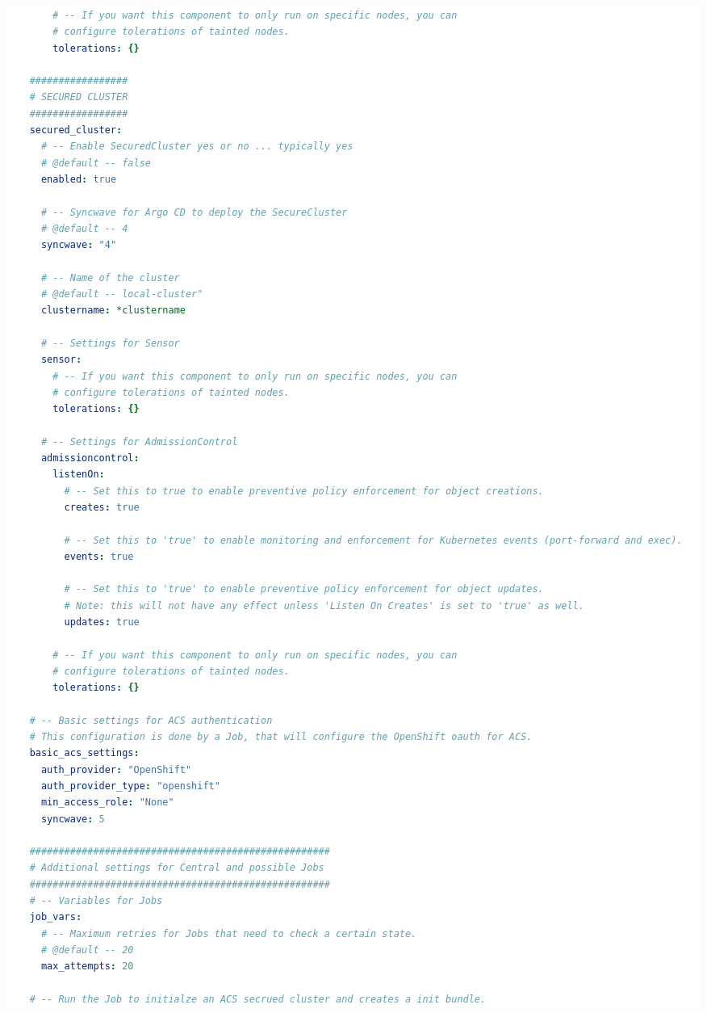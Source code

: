 ```yaml
        # -- If you want this component to only run on specific nodes, you can
        # configure tolerations of tainted nodes.
        tolerations: {}

    #################
    # SECURED CLUSTER
    #################
    secured_cluster:
      # -- Enable SecuredCluster yes or no ... typically yes
      # @default -- false
      enabled: true

      # -- Syncwave for Argo CD to deploy the SecureCluster
      # @default -- 4
      syncwave: "4"

      # -- Name of the cluster
      # @default -- local-cluster"
      clustername: *clustername

      # -- Settings for Sensor
      sensor:
        # -- If you want this component to only run on specific nodes, you can
        # configure tolerations of tainted nodes.
        tolerations: {}

      # -- Settings for AdmissionControl
      admissioncontrol:
        listenOn:
          # -- Set this to true to enable preventive policy enforcement for object creations.
          creates: true

          # -- Set this to 'true' to enable monitoring and enforcement for Kubernetes events (port-forward and exec).
          events: true

          # -- Set this to 'true' to enable preventive policy enforcement for object updates.
          # Note: this will not have any effect unless 'Listen On Creates' is set to 'true' as well.
          updates: true

        # -- If you want this component to only run on specific nodes, you can
        # configure tolerations of tainted nodes.
        tolerations: {}

    # -- Basic settings for ACS authentication
    # This configuration is done by a Job, that will configure the OpenShift oauth for ACS.
    basic_acs_settings:
      auth_provider: "OpenShift"
      auth_provider_type: "openshift"
      min_access_role: "None"
      syncwave: 5

    ####################################################
    # Additional settings for Central and possible Jobs
    ####################################################
    # -- Variables for Jobs
    job_vars:
      # -- Maximum retries for Jobs that need to check a certain state.
      # @default -- 20
      max_attempts: 20

    # -- Run the Job to initialze an ACS secrued cluster and creates a init bundle.
```